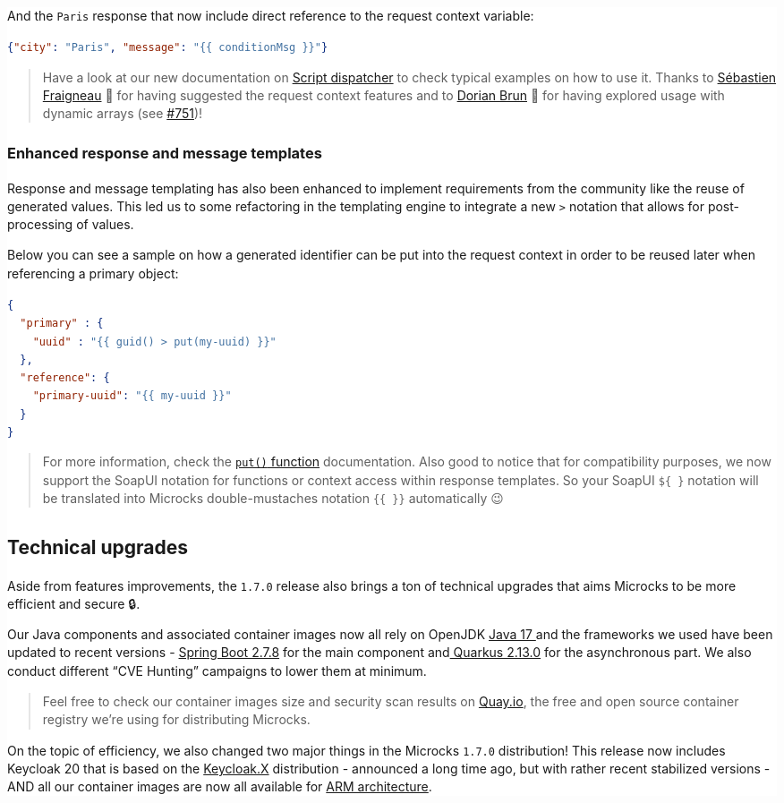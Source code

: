And the `Paris` response that now include direct reference to the request context variable:

```json
{"city": "Paris", "message": "{{ conditionMsg }}"}
```

> Have a look at our new documentation on [Script dispatcher](https://microcks.io/documentation/using/advanced/dispatching/#script-dispatcher) to check typical examples on how to use it. Thanks to [Sébastien Fraigneau](https://github.com/sfraigneau) 🙏 for having suggested the request context features and to [Dorian Brun](https://github.com/dorianbrun) 🙏 for having explored usage with dynamic arrays (see [#751](https://github.com/microcks/microcks/issues/751))!


### Enhanced response and message templates

Response and message templating has also been enhanced to implement requirements from the community like the reuse of generated values. This led us to some refactoring in the templating engine to integrate a new `>` notation that allows for post-processing of values. 

Below you can see a sample on how a generated identifier can be put into the request context in order to be reused later when referencing a primary object:

```json
{
  "primary" : {
    "uuid" : "{{ guid() > put(my-uuid) }}"
  },
  "reference": {
    "primary-uuid": "{{ my-uuid }}"
  }
}
```

> For more information, check the [`put()` function](https://microcks.io/documentation/using/advanced/templates/#put-in-context) documentation. Also good to notice that for compatibility purposes, we now support the SoapUI notation for functions or context access within response templates. So your SoapUI `${ }` notation will be translated into Microcks double-mustaches notation `{{ }}` automatically 😉

## Technical upgrades 

Aside from features improvements, the `1.7.0` release also brings a ton of technical upgrades that aims Microcks to be more efficient and secure 🔒. 

Our Java components and associated container images now all rely on OpenJDK [Java 17 ](https://openjdk.org/projects/jdk/17/)and the frameworks we used have been updated to recent versions - [Spring Boot 2.7.8](https://spring.io/blog/2023/01/19/spring-boot-2-7-8-available-now) for the main component and[ Quarkus 2.13.0](https://quarkus.io/blog/quarkus-2-13-0-final-released/) for the asynchronous part. We also conduct different “CVE Hunting” campaigns to lower them at minimum.

> Feel free to check our container images size and security scan results on [Quay.io](https://quay.io/repository/microcks/microcks?tab=tags), the free and open source container registry we’re using for distributing Microcks.

On the topic of efficiency, we also changed two major things in the Microcks `1.7.0` distribution! This release now includes Keycloak 20 that is based on the [Keycloak.X](https://www.keycloak.org/2021/10/keycloak-x-update) distribution - announced a long time ago, but with rather recent stabilized versions - AND all our container images are now all available for [ARM architecture](https://en.wikipedia.org/wiki/ARM_architecture_family).
